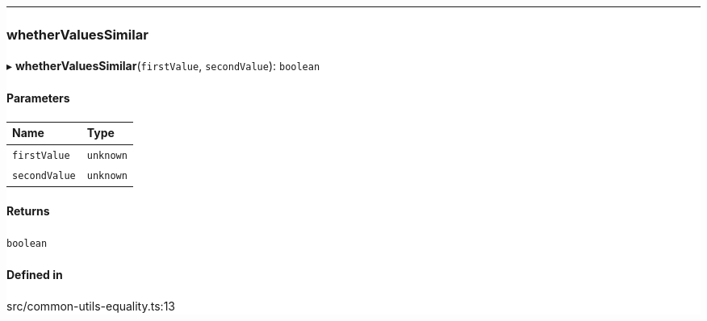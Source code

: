 ___

### whetherValuesSimilar

▸ **whetherValuesSimilar**(`firstValue`, `secondValue`): `boolean`

#### Parameters

| Name | Type |
| :------ | :------ |
| `firstValue` | `unknown` |
| `secondValue` | `unknown` |

#### Returns

`boolean`

#### Defined in

src/common-utils-equality.ts:13
